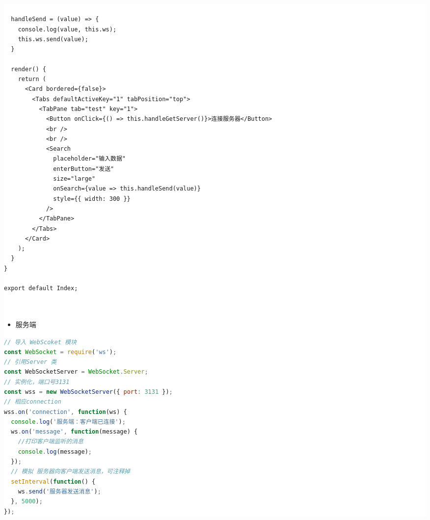 ```

  handleSend = (value) => {
    console.log(value, this.ws);
    this.ws.send(value);
  }

  render() {
    return (
      <Card bordered={false}>
        <Tabs defaultActiveKey="1" tabPosition="top">
          <TabPane tab="test" key="1">
            <Button onClick={() => this.handleGetServer()}>连接服务器</Button>
            <br />
            <br />
            <Search
              placeholder="输入数据"
              enterButton="发送"
              size="large"
              onSearch={value => this.handleSend(value)}
              style={{ width: 300 }}
            />
          </TabPane>
        </Tabs>
      </Card>
    );
  }
}

export default Index;



```

- 服务端

```javascript
// 导入 WebScoket 模块
const WebSocket = require('ws');
// 引用Server 类
const WebSocketServer = WebSocket.Server;
// 实例化，端口号3131
const wss = new WebSocketServer({ port: 3131 });
// 相应connection
wss.on('connection', function(ws) {
  console.log('服务端：客户端已连接');
  ws.on('message', function(message) {
    //打印客户端监听的消息
    console.log(message);
  });
  // 模拟 服务器向客户端发送消息，可注释掉
  setInterval(function() {
    ws.send('服务器发送消息');
  }, 5000);
});
```
